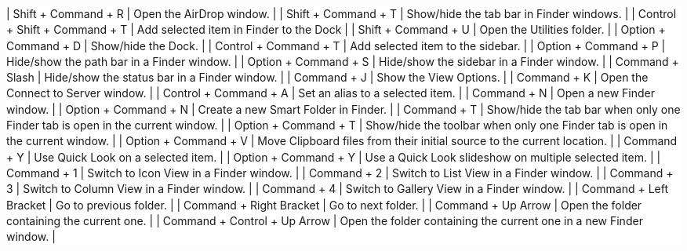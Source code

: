 | Shift + Command + R                        | Open the AirDrop window.                                                                                                                                                     |
| Shift + Command + T                        | Show/hide the tab bar in Finder windows.                                                                                                                                     |
| Control + Shift + Command + T              | Add selected item in Finder to the Dock                                                                                                                                      |
| Shift + Command + U                        | Open the Utilities folder.                                                                                                                                                   |
| Option + Command + D                       | Show/hide the Dock.                                                                                                                                                          |
| Control + Command + T                      | Add selected item to the sidebar.                                                                                                                                            |
| Option + Command + P                       | Hide/show the path bar in a Finder window.                                                                                                                                   |
| Option + Command + S                       | Hide/show the sidebar in a Finder window.                                                                                                                                    |
| Command + Slash                            | Hide/show the status bar in a Finder window.                                                                                                                                 |
| Command + J                                | Show the View Options.                                                                                                                                                       |
| Command + K                                | Open the Connect to Server window.                                                                                                                                           |
| Control + Command + A                      | Set an alias to a selected item.                                                                                                                                             |
| Command + N                                | Open a new Finder window.                                                                                                                                                    |
| Option + Command + N                       | Create a new Smart Folder in Finder.                                                                                                                                         |
| Command + T                                | Show/hide the tab bar when only one Finder tab is open in the current window.                                                                                                |
| Option + Command + T                       | Show/hide the toolbar when only one Finder tab is open in the current window.                                                                                                |
| Option + Command + V                       | Move Clipboard files from their initial source to the current location.                                                                                                      |
| Command + Y                                | Use Quick Look on a selected item.                                                                                                                                           |
| Option + Command + Y                       | Use a Quick Look slideshow on multiple selected item.                                                                                                                        |
| Command + 1                                | Switch to Icon View in a Finder window.                                                                                                                                      |
| Command + 2                                | Switch to List View in a Finder window.                                                                                                                                      |
| Command + 3                                | Switch to Column View in a Finder window.                                                                                                                                    |
| Command + 4                                | Switch to Gallery View in a Finder window.                                                                                                                                   |
| Command + Left Bracket                     | Go to previous folder.                                                                                                                                                       |
| Command + Right Bracket                    | Go to next folder.                                                                                                                                                           |
| Command + Up Arrow                         | Open the folder containing the current one.                                                                                                                                  |
| Command + Control + Up Arrow               | Open the folder containing the current one in a new Finder window.                                                                                                           |